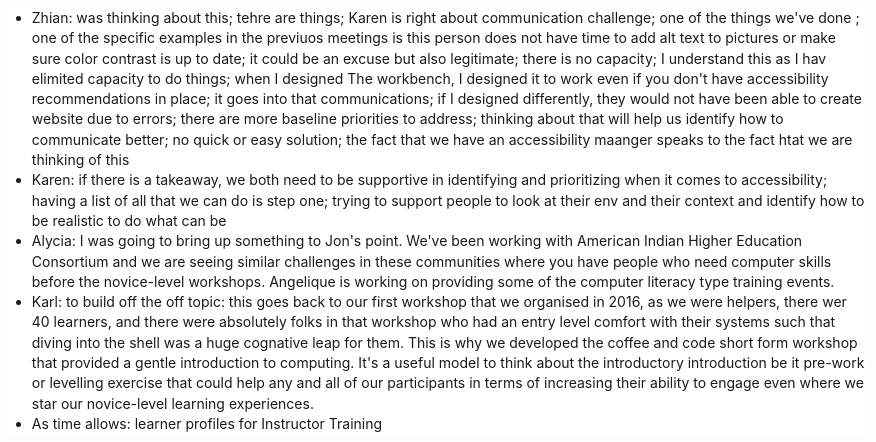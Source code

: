 * Zhian: was thinking about this; tehre are things; Karen is right about communication challenge; one of the things we've done ; one of the specific examples in the previuos meetings is this person does not have time to add alt text to pictures or make sure color contrast is up to date; it could be an excuse but also legitimate; there is no capacity; I understand this as I hav elimited capacity to do things; when I designed The workbench, I designed it to work even if you don't have accessibility recommendations in place; it goes into that communications; if I designed differently, they would not have been able to create website due to errors; there are more baseline priorities to address; thinking about that will help us identify how to communicate better; no quick or easy solution; the fact that we have an accessibility maanger speaks to the fact htat we are thinking of this 
* Karen: if there is a takeaway, we both need to be supportive in identifying and prioritizing when it comes to accessibility; having a list of all that we can do is step one; trying to support people to look at their env and their context and identify how to be realistic to do what can be 
* Alycia: I was going to bring up something to Jon's point. We've been working with American Indian Higher Education Consortium and we are seeing similar challenges in these communities where you have people who need computer skills before the novice-level workshops. Angelique is working on providing some of the computer literacy type training events. 
* Karl: to build off the off topic: this goes back to our first workshop that we organised in 2016, as we were helpers, there wer 40 learners, and there were absolutely folks in that workshop who had an entry level comfort with their systems such that diving into the shell was a huge cognative leap for them. This is why we developed the coffee and code short form workshop that provided  a gentle introduction to computing. It's a useful model to think about the introductory introduction be it pre-work or levelling exercise that could help any and all of our participants in terms of increasing their ability to engage even where we star our novice-level learning experiences. 
* As time allows: learner profiles for Instructor Training
